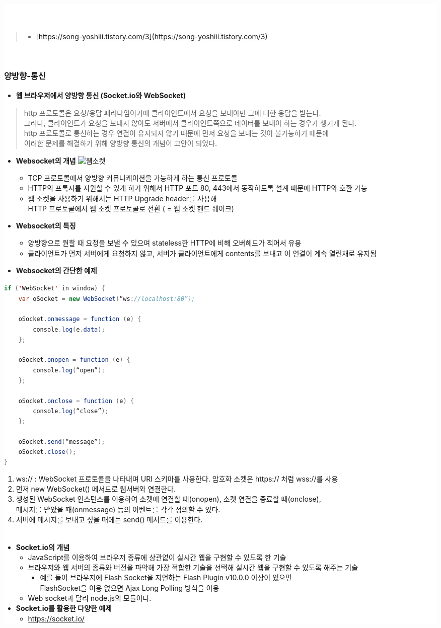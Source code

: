 <br></br>
> - [https://song-yoshiii.tistory.com/3](https://song-yoshiii.tistory.com/3)

<br>

### 양방향-통신
- **웹 브라우저에서 양방향 통신 (Socket.io와 WebSocket)**
> http 프로토콜은 요청/응답 패러다임이기에 클라이언트에서 요청을 보내야만 그에 대한 응답을 받는다.  
그러나, 클라이언트가 요청을 보내지 않아도 서버에서 클라이언트쪽으로 데이터를 보내야 하는 경우가 생기게 된다.  
http 프로토콜로 통신하는 경우 연결이 유지되지 않기 때문에 먼저 요청을 보내는 것이 불가능하기 떄문에  
이러한 문제를 해결하기 위해 양방향 통신의 개념이 고안이 되었다.

- **Websocket의 개념**
![웹소켓](http://www.secmem.org/assets/images/websocket-socketio/websocket.png)
	- TCP 프로토콜에서 양방향 커뮤니케이션을 가능하게 하는 통신 프로토콜
	- HTTP의 프록시를 지원할 수 있게 하기 위해서 HTTP 포트 80, 443에서 동작하도록 설계 때문에 HTTP와 호환 가능
	- 웹 소켓을 사용하기 위해서는 HTTP Upgrade header를 사용해   
	  HTTP 프로토콜에서 웹 소켓 프로토콜로 전환 ( = 웹 소켓 핸드 쉐이크)
	
- **Websocket의 특징**
	- 양방향으로 원할 때 요청을 보낼 수 있으며 stateless한 HTTP에 비해 오버헤드가 적어서 유용
	- 클라이언트가 먼저 서버에게 요청하지 않고, 서버가 클라이언트에게 contents를 보내고 이 연결이 계속 열린채로 유지됨
- **Websocket의 간단한 예제**
```JAVA
if ('WebSocket' in window) {  
    var oSocket = new WebSocket(“ws://localhost:80”);

    oSocket.onmessage = function (e) { 
        console.log(e.data); 
    };

    oSocket.onopen = function (e) {
        console.log(“open”);
    };

    oSocket.onclose = function (e) {
        console.log(“close”);
    };

    oSocket.send(“message”);
    oSocket.close();
}
```
1. ws:// : WebSocket 프로토콜을 나타내며 URI 스키마를 사용한다. 암호화 소켓은 https:// 처럼 wss://를 사용
2. 먼저 new WebSocket() 메서드로 웹서버와 연결한다.
3. 생성된 WebSocket 인스턴스를 이용하여 소켓에 연결할 때(onopen), 소켓 연결을 종료할 때(onclose),   
	메시지를 받았을 때(onmessage) 등의 이벤트를 각각 정의할 수 있다.
4. 서버에 메시지를 보내고 싶을 때에는 send() 메서드를 이용한다.
<br></br>
- **Socket.io의 개념**
	- JavaScript를 이용하여 브라우저 종류에 상관없이 실시간 웹을 구현할 수 있도록 한 기술
	- 브라우저와 웹 서버의 종류와 버전을 파악해 가장 적합한 기술을 선택해 실시간 웹을 구현할 수 있도록 해주는 기술
		- 예를 들어 브라우저에 Flash Socket을 지언하는 Flash Plugin v10.0.0 이상이 있으면   
			FlashSocket을 이용 없으면 Ajax Long Polling 방식을 이용
	- Web socket과 달리 node.js의 모듈이다.
- **Socket.io를 활용한 다양한 예제**
	- https://socket.io/
	